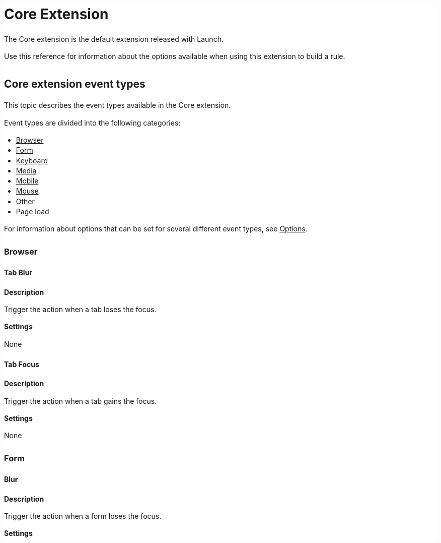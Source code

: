 # Core Extension

The Core extension is the default extension released with Launch.

Use this reference for information about the options available when using this extension to build a rule.


## Core extension event types

This topic describes the event types available in the Core extension.

Event types are divided into the following categories:

*   [Browser](#browser)
*   [Form](#form)
*   [Keyboard](#keyboard)
*   [Media](#media)
*   [Mobile](#mobile)
*   [Mouse](#mouse)
*   [Other](#other)
*   [Page load](#page-load)

For information about options that can be set for several different event types, see [Options](#options).

### <a name="browser"></a>Browser

#### Tab Blur

**Description**

Trigger the action when a tab loses the focus.

**Settings**

None

#### Tab Focus

**Description**

Trigger the action when a tab gains the focus.

**Settings**

None

### <a name="form"></a>Form

#### Blur

**Description**

Trigger the action when a form loses the focus.

**Settings**
